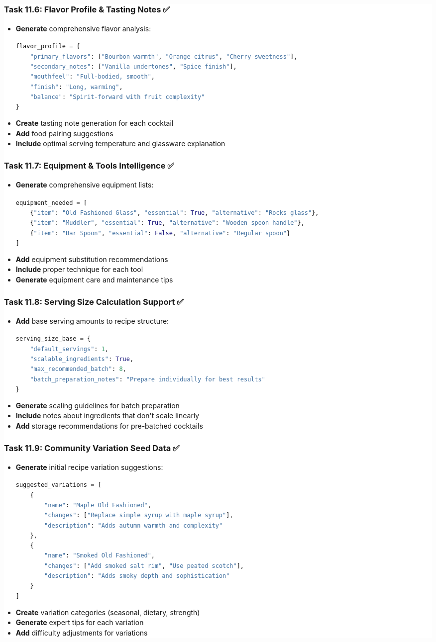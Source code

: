 ### Task 11.6: Flavor Profile & Tasting Notes ✅
- **Generate** comprehensive flavor analysis:
  ```python
  flavor_profile = {
      "primary_flavors": ["Bourbon warmth", "Orange citrus", "Cherry sweetness"],
      "secondary_notes": ["Vanilla undertones", "Spice finish"],
      "mouthfeel": "Full-bodied, smooth",
      "finish": "Long, warming",
      "balance": "Spirit-forward with fruit complexity"
  }
  ```
- **Create** tasting note generation for each cocktail
- **Add** food pairing suggestions
- **Include** optimal serving temperature and glassware explanation

### Task 11.7: Equipment & Tools Intelligence ✅
- **Generate** comprehensive equipment lists:
  ```python
  equipment_needed = [
      {"item": "Old Fashioned Glass", "essential": True, "alternative": "Rocks glass"},
      {"item": "Muddler", "essential": True, "alternative": "Wooden spoon handle"},
      {"item": "Bar Spoon", "essential": False, "alternative": "Regular spoon"}
  ]
  ```
- **Add** equipment substitution recommendations
- **Include** proper technique for each tool
- **Generate** equipment care and maintenance tips

### Task 11.8: Serving Size Calculation Support ✅
- **Add** base serving amounts to recipe structure:
  ```python
  serving_size_base = {
      "default_servings": 1,
      "scalable_ingredients": True,
      "max_recommended_batch": 8,
      "batch_preparation_notes": "Prepare individually for best results"
  }
  ```
- **Generate** scaling guidelines for batch preparation
- **Include** notes about ingredients that don't scale linearly
- **Add** storage recommendations for pre-batched cocktails

### Task 11.9: Community Variation Seed Data ✅
- **Generate** initial recipe variation suggestions:
  ```python
  suggested_variations = [
      {
          "name": "Maple Old Fashioned",
          "changes": ["Replace simple syrup with maple syrup"],
          "description": "Adds autumn warmth and complexity"
      },
      {
          "name": "Smoked Old Fashioned", 
          "changes": ["Add smoked salt rim", "Use peated scotch"],
          "description": "Adds smoky depth and sophistication"
      }
  ]
  ```
- **Create** variation categories (seasonal, dietary, strength)
- **Generate** expert tips for each variation
- **Add** difficulty adjustments for variations
